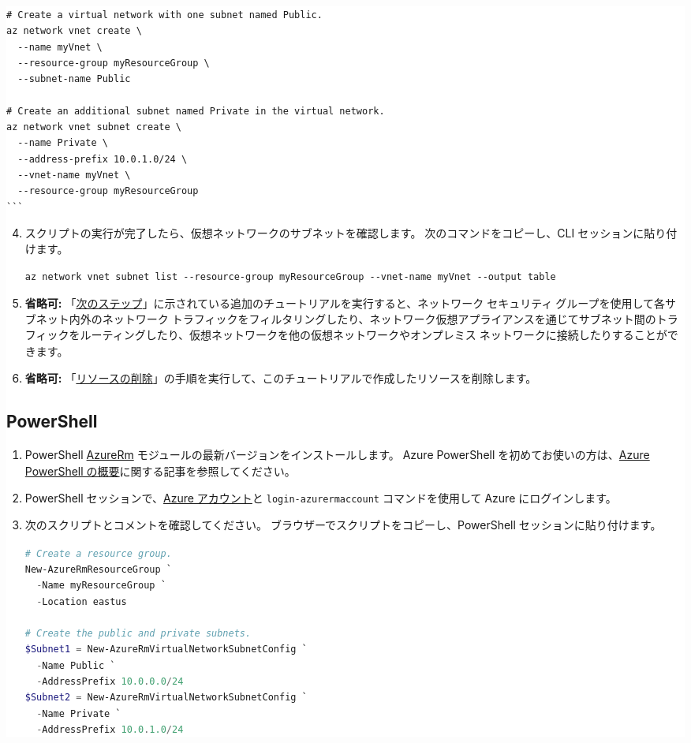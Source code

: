     # Create a virtual network with one subnet named Public.
    az network vnet create \
      --name myVnet \
      --resource-group myResourceGroup \
      --subnet-name Public
    
    # Create an additional subnet named Private in the virtual network.
    az network vnet subnet create \
      --name Private \
      --address-prefix 10.0.1.0/24 \
      --vnet-name myVnet \
      --resource-group myResourceGroup
    ```
    
4. スクリプトの実行が完了したら、仮想ネットワークのサブネットを確認します。 次のコマンドをコピーし、CLI セッションに貼り付けます。

    ```azurecli
    az network vnet subnet list --resource-group myResourceGroup --vnet-name myVnet --output table
    ```

5. **省略可:** 「[次のステップ](#next-steps)」に示されている追加のチュートリアルを実行すると、ネットワーク セキュリティ グループを使用して各サブネット内外のネットワーク トラフィックをフィルタリングしたり、ネットワーク仮想アプライアンスを通じてサブネット間のトラフィックをルーティングしたり、仮想ネットワークを他の仮想ネットワークやオンプレミス ネットワークに接続したりすることができます。
6. **省略可:** 「[リソースの削除](#delete-cli)」の手順を実行して、このチュートリアルで作成したリソースを削除します。

## <a name="powershell"></a>PowerShell

1. PowerShell [AzureRm](https://www.powershellgallery.com/packages/AzureRM/) モジュールの最新バージョンをインストールします。 Azure PowerShell を初めてお使いの方は、[Azure PowerShell の概要](/powershell/azure/overview?toc=%2fazure%2fvirtual-network%2ftoc.json)に関する記事を参照してください。
2. PowerShell セッションで、[Azure アカウント](../azure-glossary-cloud-terminology.md?toc=%2fazure%2fvirtual-network%2ftoc.json#account)と `login-azurermaccount` コマンドを使用して Azure にログインします。

3. 次のスクリプトとコメントを確認してください。 ブラウザーでスクリプトをコピーし、PowerShell セッションに貼り付けます。

    ```powershell
    # Create a resource group.
    New-AzureRmResourceGroup `
      -Name myResourceGroup `
      -Location eastus
    
    # Create the public and private subnets.
    $Subnet1 = New-AzureRmVirtualNetworkSubnetConfig `
      -Name Public `
      -AddressPrefix 10.0.0.0/24
    $Subnet2 = New-AzureRmVirtualNetworkSubnetConfig `
      -Name Private `
      -AddressPrefix 10.0.1.0/24
    